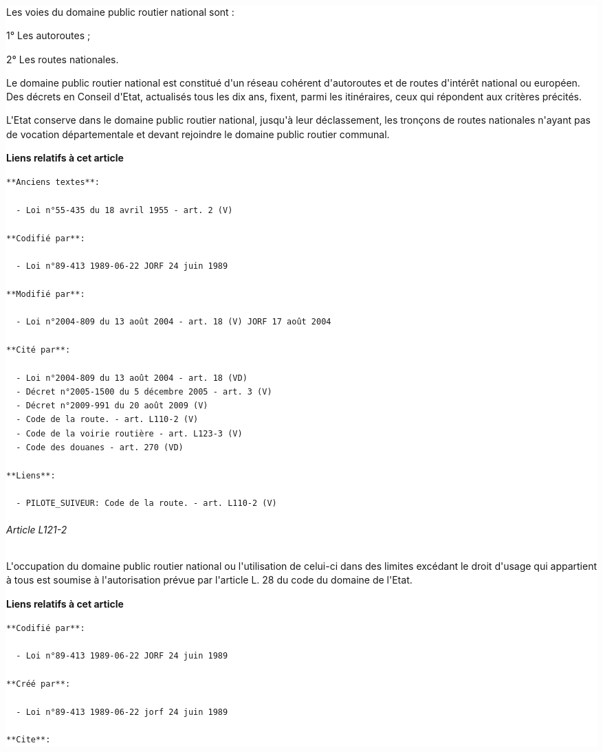 Les voies du domaine public routier national sont :

1° Les autoroutes ;

2° Les routes nationales.

Le domaine public routier national est constitué d'un réseau cohérent d'autoroutes et de routes d'intérêt national ou
européen. Des décrets en Conseil d'Etat, actualisés tous les dix ans, fixent, parmi les itinéraires, ceux qui répondent aux
critères précités.

L'Etat conserve dans le domaine public routier national, jusqu'à leur déclassement, les tronçons de routes nationales n'ayant
pas de vocation départementale et devant rejoindre le domaine public routier communal.

**Liens relatifs à cet article**

	**Anciens textes**:

	  - Loi n°55-435 du 18 avril 1955 - art. 2 (V)

	**Codifié par**:

	  - Loi n°89-413 1989-06-22 JORF 24 juin 1989

	**Modifié par**:

	  - Loi n°2004-809 du 13 août 2004 - art. 18 (V) JORF 17 août 2004

	**Cité par**:

	  - Loi n°2004-809 du 13 août 2004 - art. 18 (VD)
	  - Décret n°2005-1500 du 5 décembre 2005 - art. 3 (V)
	  - Décret n°2009-991 du 20 août 2009 (V)
	  - Code de la route. - art. L110-2 (V)
	  - Code de la voirie routière - art. L123-3 (V)
	  - Code des douanes - art. 270 (VD)

	**Liens**:

	  - PILOTE_SUIVEUR: Code de la route. - art. L110-2 (V)


###### Article L121-2

L'occupation du domaine public routier national ou l'utilisation de celui-ci dans des limites excédant le droit d'usage qui
appartient à tous est soumise à l'autorisation prévue par l'article L. 28 du code du domaine de l'Etat.

**Liens relatifs à cet article**

	**Codifié par**:

	  - Loi n°89-413 1989-06-22 JORF 24 juin 1989

	**Créé par**:

	  - Loi n°89-413 1989-06-22 jorf 24 juin 1989

	**Cite**:
